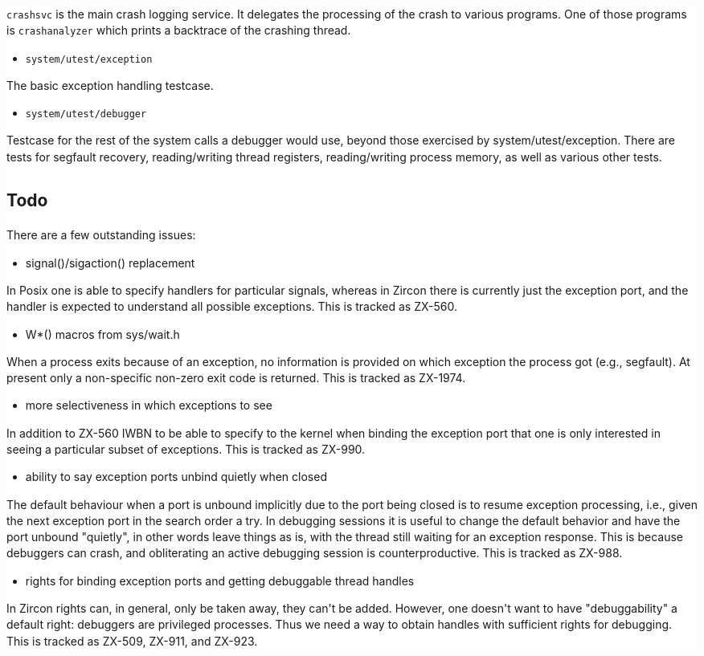 `crashsvc` is the main crash logging service. It delegates the
processing of the crash to various programs.
One of those programs is `crashanalyzer` which prints a backtrace
of the crashing thread.

- `system/utest/exception`

The basic exception handling testcase.

- `system/utest/debugger`

Testcase for the rest of the system calls a debugger would use, beyond
those exercised by system/utest/exception.
There are tests for segfault recovery, reading/writing thread registers,
reading/writing process memory, as well as various other tests.

## Todo

There are a few outstanding issues:

- signal()/sigaction() replacement

In Posix one is able to specify handlers for particular signals,
whereas in Zircon there is currently just the exception port,
and the handler is expected to understand all possible exceptions.
This is tracked as ZX-560.

- W*() macros from sys/wait.h

When a process exits because of an exception, no information is provided
on which exception the process got (e.g., segfault). At present only a
non-specific non-zero exit code is returned.
This is tracked as ZX-1974.

- more selectiveness in which exceptions to see

In addition to ZX-560 IWBN to be able to specify to the kernel
when binding the exception port that one is only interested in
seeing a particular subset of exceptions.
This is tracked as ZX-990.

- ability to say exception ports unbind quietly when closed

The default behaviour when a port is unbound implicitly due to
the port being closed is to resume exception processing, i.e.,
given the next exception port in the search order a try.
In debugging sessions it is useful to change the default behavior
and have the port unbound "quietly", in other words leave things as
is, with the thread still waiting for an exception response.
This is because debuggers can crash, and obliterating an active debugging
session is counterproductive.
This is tracked as ZX-988.

- rights for binding exception ports and getting debuggable thread handles

In Zircon rights can, in general, only be taken away, they can't be added.
However, one doesn't want to have "debuggability" a default right:
debuggers are privileged processes. Thus we need a way to obtain handles
with sufficient rights for debugging.
This is tracked as ZX-509, ZX-911, and ZX-923.
